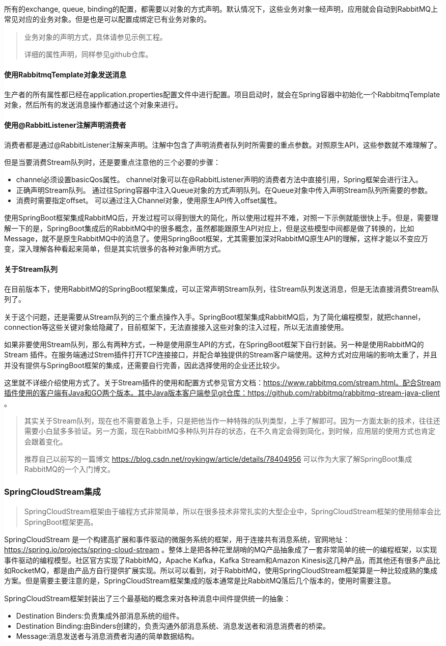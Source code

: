  所有的exchange, queue, binding的配置，都需要以对象的方式声明。默认情况下，这些业务对象一经声明，应用就会自动到RabbitMQ上常见对应的业务对象。但是也是可以配置成绑定已有业务对象的。

> 业务对象的声明方式，具体请参见示例工程。
>
> 详细的属性声明，同样参见github仓库。

#### 使用RabbitmqTemplate对象发送消息

 生产者的所有属性都已经在application.properties配置文件中进行配置。项目启动时，就会在Spring容器中初始化一个RabbitmqTemplate对象，然后所有的发送消息操作都通过这个对象来进行。

#### 使用@RabbitListener注解声明消费者

 消费者都是通过@RabbitListener注解来声明。注解中包含了声明消费者队列时所需要的重点参数。对照原生API，这些参数就不难理解了。

但是当要消费Stream队列时，还是要重点注意他的三个必要的步骤：

- channel必须设置basicQos属性。 channel对象可以在@RabbitListener声明的消费者方法中直接引用，Spring框架会进行注入。
- 正确声明Stream队列。 通过往Spring容器中注入Queue对象的方式声明队列。在Queue对象中传入声明Stream队列所需要的参数。
- 消费时需要指定offset。 可以通过注入Channel对象，使用原生API传入offset属性。

 使用SpringBoot框架集成RabbitMQ后，开发过程可以得到很大的简化，所以使用过程并不难，对照一下示例就能很快上手。但是，需要理解一下的是，SpringBoot集成后的RabbitMQ中的很多概念，虽然都能跟原生API对应上，但是这些模型中间都是做了转换的，比如Message，就不是原生RabbitMQ中的消息了。使用SpringBoot框架，尤其需要加深对RabbitMQ原生API的理解，这样才能以不变应万变，深入理解各种看起来简单，但是其实坑很多的各种对象声明方式。

#### 关于Stream队列

 在目前版本下，使用RabbitMQ的SpringBoot框架集成，可以正常声明Stream队列，往Stream队列发送消息，但是无法直接消费Stream队列了。

 关于这个问题，还是需要从Stream队列的三个重点操作入手。SpringBoot框架集成RabbitMQ后，为了简化编程模型，就把channel，connection等这些关键对象给隐藏了，目前框架下，无法直接接入这些对象的注入过程，所以无法直接使用。

 如果非要使用Stream队列，那么有两种方式，一种是使用原生API的方式，在SpringBoot框架下自行封装。另一种是使用RabbitMQ的Stream 插件。在服务端通过Strem插件打开TCP连接接口，并配合单独提供的Stream客户端使用。这种方式对应用端的影响太重了，并且并没有提供与SpringBoot框架的集成，还需要自行完善，因此选择使用的企业还比较少。

 这里就不详细介绍使用方式了。关于Stream插件的使用和配置方式参见官方文档：https://www.rabbitmq.com/stream.html。配合Stream插件使用的客户端有Java和GO两个版本。其中Java版本客户端参见git仓库：https://github.com/rabbitmq/rabbitmq-stream-java-client 。

> 其实关于Stream队列，现在也不需要着急上手，只是把他当作一种特殊的队列类型，上手了解即可。因为一方面太新的技术，往往还需要小白鼠多多验证。另一方面，现在RabbitMQ多种队列并存的状态，在不久肯定会得到简化，到时候，应用层的使用方式也肯定会跟着变化。
>
> 推荐自己以前写的一篇博文 https://blog.csdn.net/roykingw/article/details/78404956 可以作为大家了解SpringBoot集成RabbitMQ的一个入门博文。

### SpringCloudStream集成

> SpringCloudStream框架由于编程方式非常简单，所以在很多技术非常扎实的大型企业中，SpringCloudStream框架的使用频率会比SpringBoot框架更高。

 SpringCloudStream 是一个构建高扩展和事件驱动的微服务系统的框架，用于连接共有消息系统，官网地址： https://spring.io/projects/spring-cloud-stream 。整体上是把各种花里胡哨的MQ产品抽象成了一套非常简单的统一的编程框架，以实现事件驱动的编程模型。社区官方实现了RabbitMQ，Apache Kafka，Kafka Stream和Amazon Kinesis这几种产品，而其他还有很多产品比如RocketMQ，都是由产品方自行提供扩展实现。所以可以看到，对于RabbitMQ，使用SpringCloudStream框架算是一种比较成熟的集成方案。但是需要主要注意的是，SpringCloudStream框架集成的版本通常是比RabbitMQ落后几个版本的，使用时需要注意。

 SpringCloudStream框架封装出了三个最基础的概念来对各种消息中间件提供统一的抽象：

- Destination Binders:负责集成外部消息系统的组件。
- Destination Binding:由Binders创建的，负责沟通外部消息系统、消息发送者和消息消费者的桥梁。
- Message:消息发送者与消息消费者沟通的简单数据结构。
